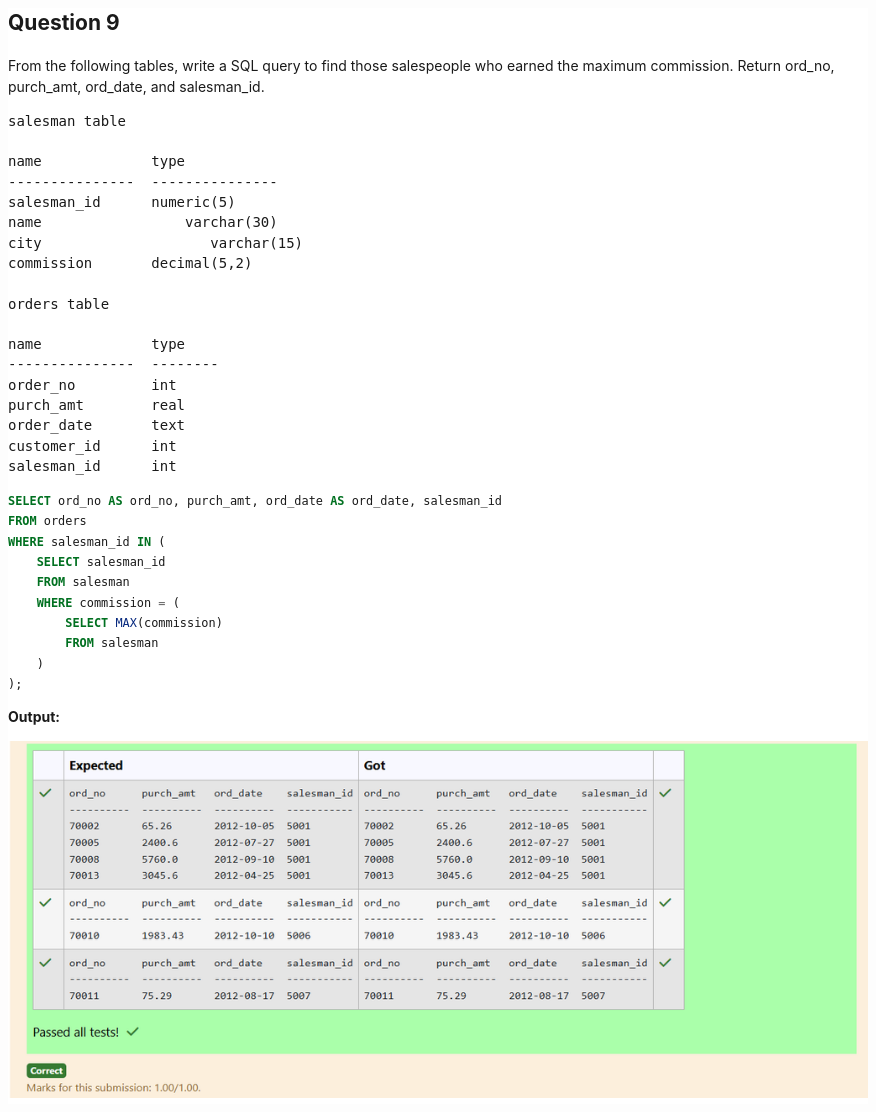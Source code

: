**Question 9**
---
From the following tables, write a SQL query to find those salespeople who earned the maximum commission. Return ord_no, purch_amt, ord_date, and salesman_id.
<pre>
salesman table

name             type
---------------  ---------------
salesman_id      numeric(5)
name                 varchar(30)
city                    varchar(15)
commission       decimal(5,2)

orders table

name             type
---------------  --------
order_no         int
purch_amt        real
order_date       text
customer_id      int
salesman_id      int
</pre>
```sql
SELECT ord_no AS ord_no, purch_amt, ord_date AS ord_date, salesman_id
FROM orders
WHERE salesman_id IN (
    SELECT salesman_id
    FROM salesman
    WHERE commission = (
        SELECT MAX(commission)
        FROM salesman
    )
);
```

**Output:**

![alt text](image-9.png)
